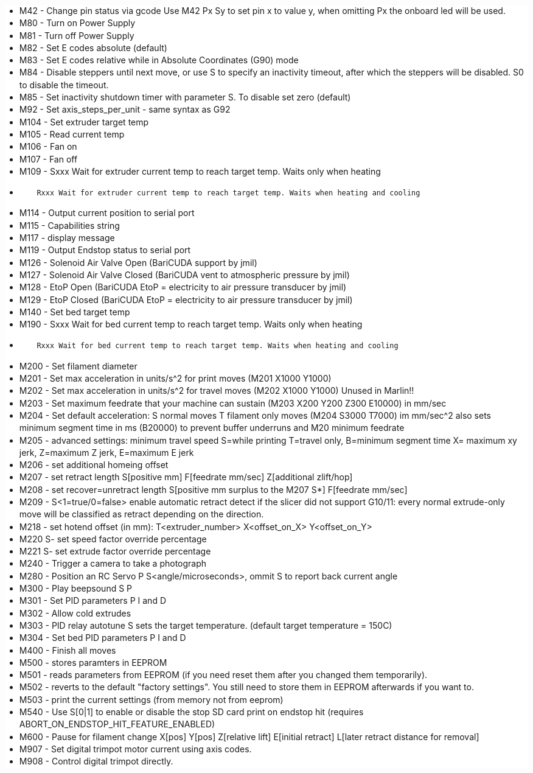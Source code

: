 *  M42  - Change pin status via gcode Use M42 Px Sy to set pin x to value y, when omitting Px the onboard led will be used.
*  M80  - Turn on Power Supply
*  M81  - Turn off Power Supply
*  M82  - Set E codes absolute (default)
*  M83  - Set E codes relative while in Absolute Coordinates (G90) mode
*  M84  - Disable steppers until next move, or use S<seconds> to specify an inactivity timeout, after which the steppers will be disabled.  S0 to disable the timeout.
*  M85  - Set inactivity shutdown timer with parameter S<seconds>. To disable set zero (default)
*  M92  - Set axis_steps_per_unit - same syntax as G92
*  M104 - Set extruder target temp
*  M105 - Read current temp
*  M106 - Fan on
*  M107 - Fan off
*  M109 - Sxxx Wait for extruder current temp to reach target temp. Waits only when heating
*         Rxxx Wait for extruder current temp to reach target temp. Waits when heating and cooling
*  M114 - Output current position to serial port
*  M115 - Capabilities string
*  M117 - display message
*  M119 - Output Endstop status to serial port
*  M126 - Solenoid Air Valve Open (BariCUDA support by jmil)
*  M127 - Solenoid Air Valve Closed (BariCUDA vent to atmospheric pressure by jmil)
*  M128 - EtoP Open (BariCUDA EtoP = electricity to air pressure transducer by jmil)
*  M129 - EtoP Closed (BariCUDA EtoP = electricity to air pressure transducer by jmil)
*  M140 - Set bed target temp
*  M190 - Sxxx Wait for bed current temp to reach target temp. Waits only when heating
*         Rxxx Wait for bed current temp to reach target temp. Waits when heating and cooling
*  M200 - Set filament diameter
*  M201 - Set max acceleration in units/s^2 for print moves (M201 X1000 Y1000)
*  M202 - Set max acceleration in units/s^2 for travel moves (M202 X1000 Y1000) Unused in Marlin!!
*  M203 - Set maximum feedrate that your machine can sustain (M203 X200 Y200 Z300 E10000) in mm/sec
*  M204 - Set default acceleration: S normal moves T filament only moves (M204 S3000 T7000) im mm/sec^2  also sets minimum segment time in ms (B20000) to prevent buffer underruns and M20 minimum feedrate
*  M205 -  advanced settings:  minimum travel speed S=while printing T=travel only,  B=minimum segment time X= maximum xy jerk, Z=maximum Z jerk, E=maximum E jerk
*  M206 - set additional homeing offset
*  M207 - set retract length S[positive mm] F[feedrate mm/sec] Z[additional zlift/hop]
*  M208 - set recover=unretract length S[positive mm surplus to the M207 S*] F[feedrate mm/sec]
*  M209 - S<1=true/0=false> enable automatic retract detect if the slicer did not support G10/11: every normal extrude-only move will be classified as retract depending on the direction.
*  M218 - set hotend offset (in mm): T<extruder_number> X<offset_on_X> Y<offset_on_Y>
*  M220 S<factor in percent>- set speed factor override percentage
*  M221 S<factor in percent>- set extrude factor override percentage
*  M240 - Trigger a camera to take a photograph
*  M280 - Position an RC Servo P<index> S<angle/microseconds>, ommit S to report back current angle
*  M300 - Play beepsound S<frequency Hz> P<duration ms>
*  M301 - Set PID parameters P I and D
*  M302 - Allow cold extrudes
*  M303 - PID relay autotune S<temperature> sets the target temperature. (default target temperature = 150C)
*  M304 - Set bed PID parameters P I and D
*  M400 - Finish all moves
*  M500 - stores paramters in EEPROM
*  M501 - reads parameters from EEPROM (if you need reset them after you changed them temporarily).
*  M502 - reverts to the default "factory settings".  You still need to store them in EEPROM afterwards if you want to.
*  M503 - print the current settings (from memory not from eeprom)
*  M540 - Use S[0|1] to enable or disable the stop SD card print on endstop hit (requires ABORT_ON_ENDSTOP_HIT_FEATURE_ENABLED)
*  M600 - Pause for filament change X[pos] Y[pos] Z[relative lift] E[initial retract] L[later retract distance for removal]
*  M907 - Set digital trimpot motor current using axis codes.
*  M908 - Control digital trimpot directly.